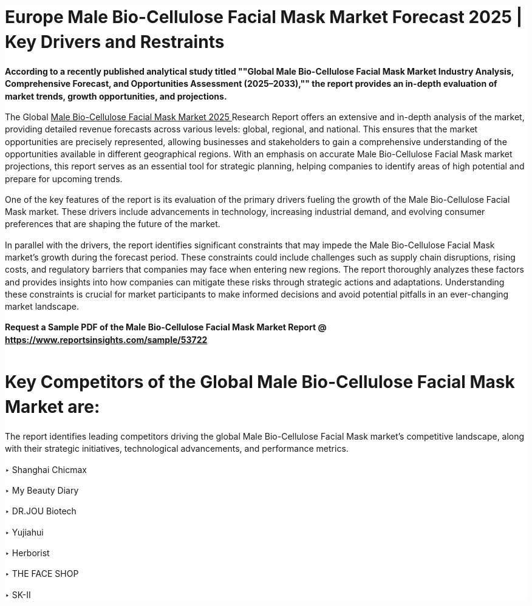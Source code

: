 # Europe Male Bio-Cellulose Facial Mask Market Forecast 2025 | Key Drivers and Restraints

<strong>According to a recently published analytical study titled ""Global Male Bio-Cellulose Facial Mask Market Industry Analysis, Comprehensive Forecast, and Opportunities Assessment (2025–2033),"" the report provides an in-depth evaluation of market trends, growth opportunities, and projections.</strong>

The Global <a href=https://www.reportsinsights.com/sample/53722>Male Bio-Cellulose Facial Mask Market 2025 </a> Research Report offers an extensive and in-depth analysis of the market, providing detailed revenue forecasts across various levels: global, regional, and national. This ensures that the market opportunities are precisely represented, allowing businesses and stakeholders to gain a comprehensive understanding of the opportunities available in different geographical regions. With an emphasis on accurate Male Bio-Cellulose Facial Mask market projections, this report serves as an essential tool for strategic planning, helping companies to identify areas of high potential and prepare for upcoming trends.

One of the key features of the report is its evaluation of the primary drivers fueling the growth of the Male Bio-Cellulose Facial Mask market. These drivers include advancements in technology, increasing industrial demand, and evolving consumer preferences that are shaping the future of the market. 

In parallel with the drivers, the report identifies significant constraints that may impede the Male Bio-Cellulose Facial Mask market’s growth during the forecast period. These constraints could include challenges such as supply chain disruptions, rising costs, and regulatory barriers that companies may face when entering new regions. The report thoroughly analyzes these factors and provides insights into how companies can mitigate these risks through strategic actions and adaptations. Understanding these constraints is crucial for market participants to make informed decisions and avoid potential pitfalls in an ever-changing market landscape.

<strong>Request a Sample PDF of the Male Bio-Cellulose Facial Mask Market Report </strong><strong>@<a href=https://www.reportsinsights.com/sample/53722> https://www.reportsinsights.com/sample/53722</a></strong></font>

# <strong>Key Competitors of the Global Male Bio-Cellulose Facial Mask Market are:</strong>

The report identifies leading competitors driving the global Male Bio-Cellulose Facial Mask market’s competitive landscape, along with their strategic initiatives, technological advancements, and performance metrics.

‣ Shanghai Chicmax

‣ My Beauty Diary

‣ DR.JOU Biotech

‣ Yujiahui

‣ Herborist

‣ THE FACE SHOP

‣ SK-II
